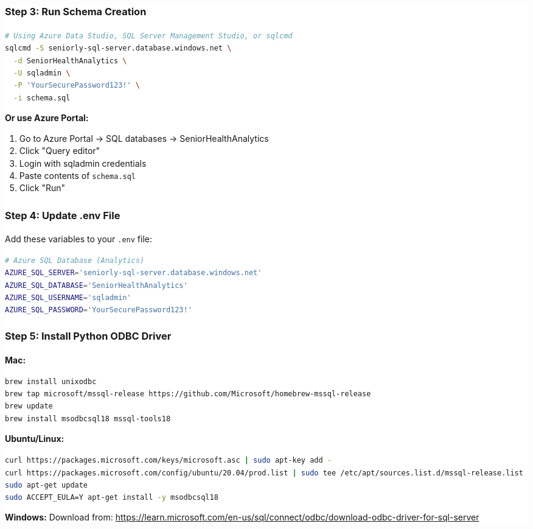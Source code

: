 ```bash
```

### Step 3: Run Schema Creation

```bash
# Using Azure Data Studio, SQL Server Management Studio, or sqlcmd
sqlcmd -S seniorly-sql-server.database.windows.net \
  -d SeniorHealthAnalytics \
  -U sqladmin \
  -P 'YourSecurePassword123!' \
  -i schema.sql
```

**Or use Azure Portal:**
1. Go to Azure Portal → SQL databases → SeniorHealthAnalytics
2. Click "Query editor"
3. Login with sqladmin credentials
4. Paste contents of `schema.sql`
5. Click "Run"

### Step 4: Update .env File

Add these variables to your `.env` file:

```bash
# Azure SQL Database (Analytics)
AZURE_SQL_SERVER='seniorly-sql-server.database.windows.net'
AZURE_SQL_DATABASE='SeniorHealthAnalytics'
AZURE_SQL_USERNAME='sqladmin'
AZURE_SQL_PASSWORD='YourSecurePassword123!'
```

### Step 5: Install Python ODBC Driver

**Mac:**
```bash
brew install unixodbc
brew tap microsoft/mssql-release https://github.com/Microsoft/homebrew-mssql-release
brew update
brew install msodbcsql18 mssql-tools18
```

**Ubuntu/Linux:**
```bash
curl https://packages.microsoft.com/keys/microsoft.asc | sudo apt-key add -
curl https://packages.microsoft.com/config/ubuntu/20.04/prod.list | sudo tee /etc/apt/sources.list.d/mssql-release.list
sudo apt-get update
sudo ACCEPT_EULA=Y apt-get install -y msodbcsql18
```

**Windows:**
Download from: https://learn.microsoft.com/en-us/sql/connect/odbc/download-odbc-driver-for-sql-server
